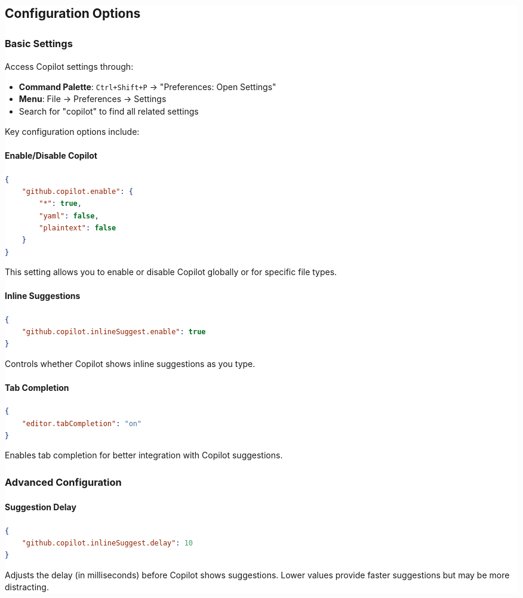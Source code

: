 ## Configuration Options

### Basic Settings

Access Copilot settings through:
- **Command Palette**: `Ctrl+Shift+P` → "Preferences: Open Settings"
- **Menu**: File → Preferences → Settings
- Search for "copilot" to find all related settings

Key configuration options include:

#### Enable/Disable Copilot
```json
{
    "github.copilot.enable": {
        "*": true,
        "yaml": false,
        "plaintext": false
    }
}
```

This setting allows you to enable or disable Copilot globally or for specific file types.

#### Inline Suggestions
```json
{
    "github.copilot.inlineSuggest.enable": true
}
```

Controls whether Copilot shows inline suggestions as you type.

#### Tab Completion
```json
{
    "editor.tabCompletion": "on"
}
```

Enables tab completion for better integration with Copilot suggestions.

### Advanced Configuration

#### Suggestion Delay
```json
{
    "github.copilot.inlineSuggest.delay": 10
}
```

Adjusts the delay (in milliseconds) before Copilot shows suggestions. Lower values provide faster suggestions but may be more distracting.
